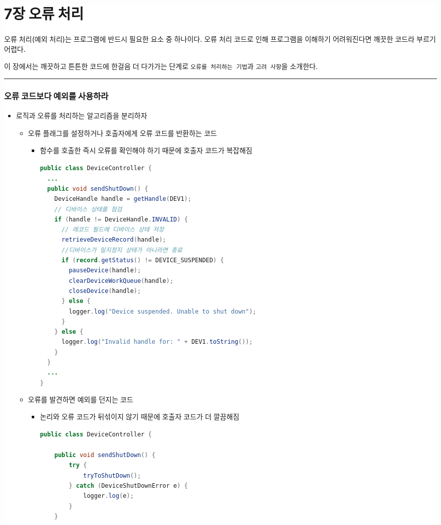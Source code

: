 # 7장 오류 처리

오류 처리(예외 처리)는 프로그램에 반드시 필요한 요소 중 하나이다. 오류 처리 코드로 인해 프로그램을 이해하기 어려워진다면 깨끗한 코드라 부르기 어렵다.

이 장에서는 깨끗하고 튼튼한 코드에 한걸음 더 다가가는 단계로 `오류를 처리하는 기법`과 `고려 사항`을 소개한다.

---

### 오류 코드보다 예외를 사용하라

- 로직과 오류를 처리하는 알고리즘을 분리하자
  - 오류 플래그를 설정하거나 호출자에게 오류 코드를 반환하는 코드
    - 함수를 호출한 즉시 오류를 확인해야 하기 때문에 호출자 코드가 복잡해짐

      ```java
      public class DeviceController {
        ...
        public void sendShutDown() {
          DeviceHandle handle = getHandle(DEV1);
          // 디바이스 상태를 점검
          if (handle != DeviceHandle.INVALID) {
            // 레코드 필드에 디바이스 상태 저장
            retrieveDeviceRecord(handle);
            //디바이스가 일지정지 상태가 아니라면 종료
            if (record.getStatus() != DEVICE_SUSPENDED) {
              pauseDevice(handle);
              clearDeviceWorkQueue(handle);
              closeDevice(handle);
            } else {
              logger.log("Device suspended. Unable to shut down");
            }
          } else {
            logger.log("Invalid handle for: " + DEV1.toString());
          }
        }
        ...
      }
      ```

  - 오류를 발견하면 예외를 던지는 코드
    - 논리와 오류 코드가 뒤섞이지 않기 때문에 호출자 코드가 더 깔끔해짐

      ```java
      public class DeviceController {
      
          public void sendShutDown() {
              try {
                  tryToShutDown();
              } catch (DeviceShutDownError e) {
                  logger.log(e);
              }
          }
      
